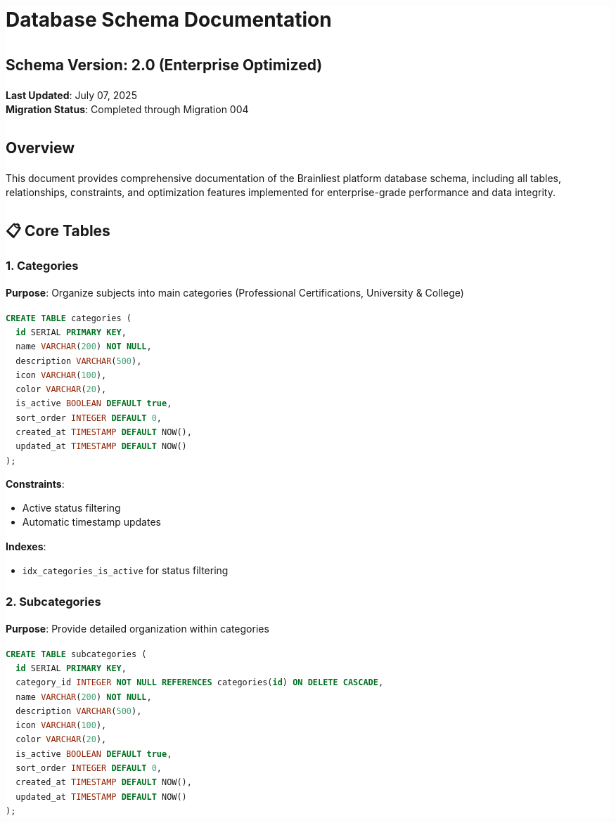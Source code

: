 # Database Schema Documentation

## Schema Version: 2.0 (Enterprise Optimized)
**Last Updated**: July 07, 2025  
**Migration Status**: Completed through Migration 004

## Overview

This document provides comprehensive documentation of the Brainliest platform database schema, including all tables, relationships, constraints, and optimization features implemented for enterprise-grade performance and data integrity.

## 📋 Core Tables

### 1. Categories
**Purpose**: Organize subjects into main categories (Professional Certifications, University & College)

```sql
CREATE TABLE categories (
  id SERIAL PRIMARY KEY,
  name VARCHAR(200) NOT NULL,
  description VARCHAR(500),
  icon VARCHAR(100),
  color VARCHAR(20),
  is_active BOOLEAN DEFAULT true,
  sort_order INTEGER DEFAULT 0,
  created_at TIMESTAMP DEFAULT NOW(),
  updated_at TIMESTAMP DEFAULT NOW()
);
```

**Constraints**: 
- Active status filtering
- Automatic timestamp updates

**Indexes**: 
- `idx_categories_is_active` for status filtering

### 2. Subcategories
**Purpose**: Provide detailed organization within categories

```sql
CREATE TABLE subcategories (
  id SERIAL PRIMARY KEY,
  category_id INTEGER NOT NULL REFERENCES categories(id) ON DELETE CASCADE,
  name VARCHAR(200) NOT NULL,
  description VARCHAR(500),
  icon VARCHAR(100),
  color VARCHAR(20),
  is_active BOOLEAN DEFAULT true,
  sort_order INTEGER DEFAULT 0,
  created_at TIMESTAMP DEFAULT NOW(),
  updated_at TIMESTAMP DEFAULT NOW()
);
```
